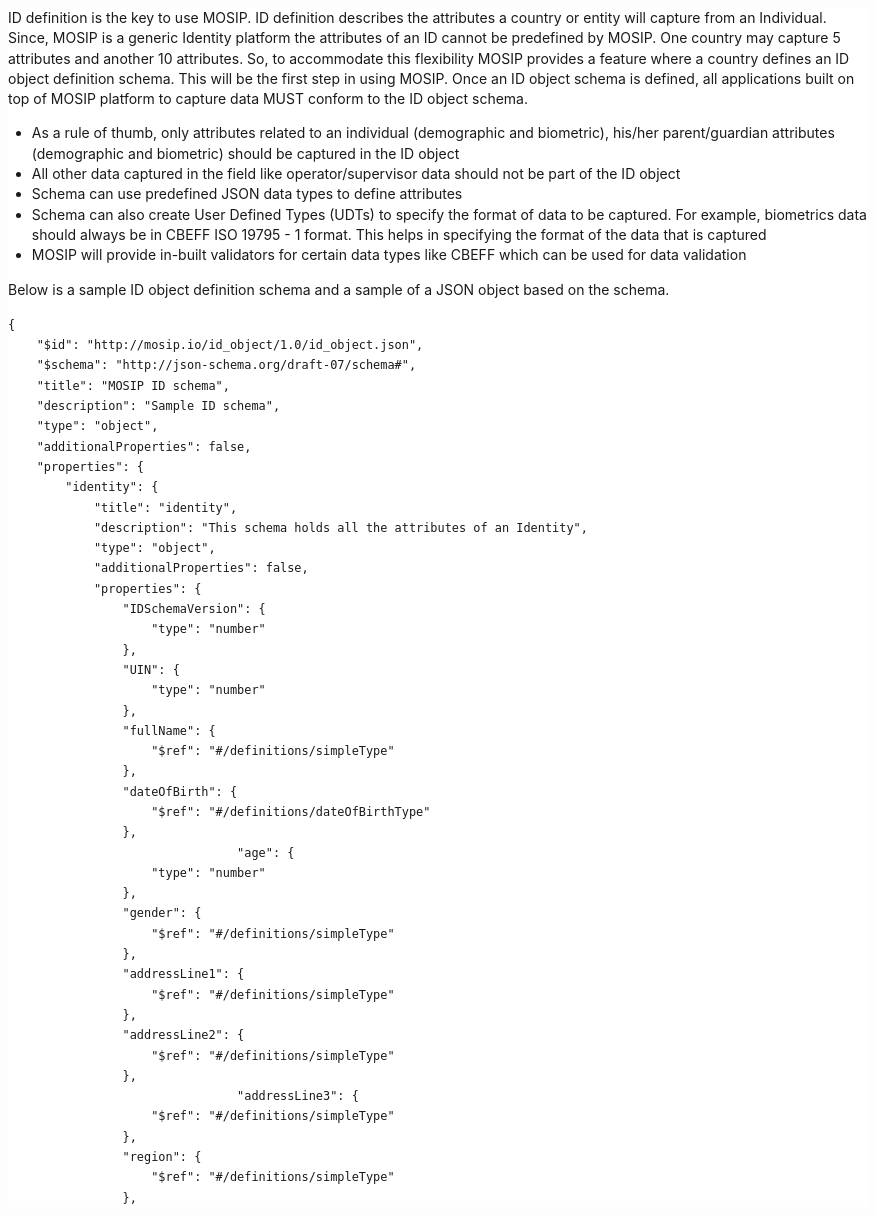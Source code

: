 ID definition is the key to use MOSIP. ID definition describes the attributes a country or entity will capture from an Individual. Since, MOSIP is a generic Identity platform the attributes of an ID cannot be predefined by MOSIP. One country may capture 5 attributes and another 10 attributes. So, to accommodate this flexibility MOSIP provides a feature where a country defines an ID object definition schema. This will be the first step in using MOSIP. Once an ID object schema is defined, all applications built on top of MOSIP platform to capture data MUST conform to the ID object schema.

* As a rule of thumb, only attributes related to an individual (demographic and biometric), his/her parent/guardian attributes (demographic and biometric) should be captured in the ID object
* All other data captured in the field like operator/supervisor data should not be part of the ID object
* Schema can use predefined JSON data types to define attributes
* Schema can also create User Defined Types (UDTs) to specify the format of data to be captured. For example, biometrics data should always be in CBEFF ISO 19795 - 1 format. This helps in specifying the format of the data that is captured
* MOSIP will provide in-built validators for certain data types like CBEFF which can be used for data validation

Below is a sample ID object definition schema and a sample of a JSON object based on the schema.

```
{
	"$id": "http://mosip.io/id_object/1.0/id_object.json",
	"$schema": "http://json-schema.org/draft-07/schema#",
	"title": "MOSIP ID schema",
	"description": "Sample ID schema",
	"type": "object",
	"additionalProperties": false,
	"properties": {
		"identity": {
			"title": "identity",
			"description": "This schema holds all the attributes of an Identity",
			"type": "object",
			"additionalProperties": false,
			"properties": {
				"IDSchemaVersion": {
					"type": "number"
				},
				"UIN": {
					"type": "number"
				},
				"fullName": {
					"$ref": "#/definitions/simpleType"
				},				
				"dateOfBirth": {
					"$ref": "#/definitions/dateOfBirthType"
				},
                                "age": {
					"type": "number"
				},
				"gender": {
					"$ref": "#/definitions/simpleType"
				},
				"addressLine1": {
					"$ref": "#/definitions/simpleType"
				},
				"addressLine2": {
					"$ref": "#/definitions/simpleType"
				},
                                "addressLine3": {
					"$ref": "#/definitions/simpleType"
				},
				"region": {
					"$ref": "#/definitions/simpleType"
				},
```